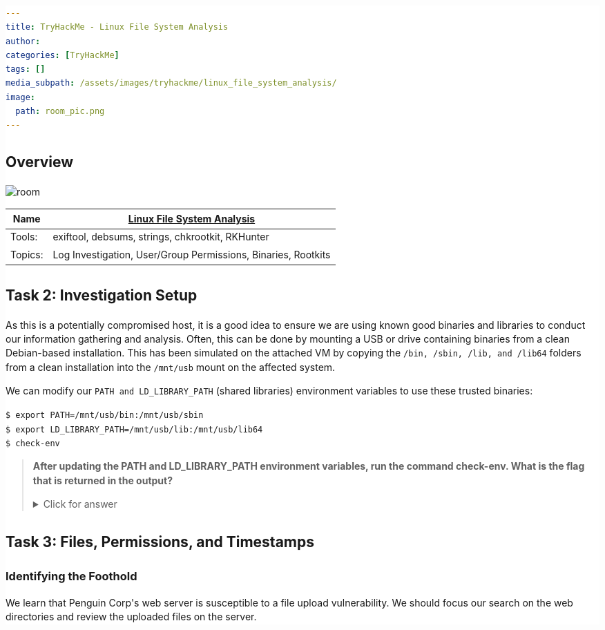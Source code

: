 ```yaml
---
title: TryHackMe - Linux File System Analysis
author: 
categories: [TryHackMe]
tags: []
media_subpath: /assets/images/tryhackme/linux_file_system_analysis/
image:
  path: room_pic.png
---
```



## Overview


![room](room.png)

| Name            | [Linux File System Analysis](https://tryhackme.com/room/linuxfilesystemanalysis)      |
| ------------    | ------------------------------------------------------------------------------------- |
| Tools:          | exiftool, debsums, strings, chkrootkit, RKHunter                                      |
| Topics:         | Log Investigation, User/Group Permissions, Binaries, Rootkits


## Task 2: Investigation Setup

As this is a potentially compromised host, it is a good idea to ensure we are using known good binaries and libraries to conduct our information gathering and analysis. Often, this can be done by mounting a USB or drive containing binaries from a clean Debian-based installation. This has been simulated on the attached VM by copying the `/bin, /sbin, /lib, and /lib64` folders from a clean installation into the `/mnt/usb` mount on the affected system.

We can modify our `PATH and LD_LIBRARY_PATH` (shared libraries) environment variables to use these trusted binaries:

```bash
$ export PATH=/mnt/usb/bin:/mnt/usb/sbin
$ export LD_LIBRARY_PATH=/mnt/usb/lib:/mnt/usb/lib64
$ check-env
```

> **After updating the PATH and LD_LIBRARY_PATH environment variables, run the command check-env. What is the flag that is returned in the output?**
  ><details><summary>Click for answer</summary></details>

## Task 3: Files, Permissions, and Timestamps

### Identifying the Foothold

We learn that Penguin Corp's web server is susceptible to a file upload vulnerability. We should focus our search on the web directories and review the uploaded files on the server. 
